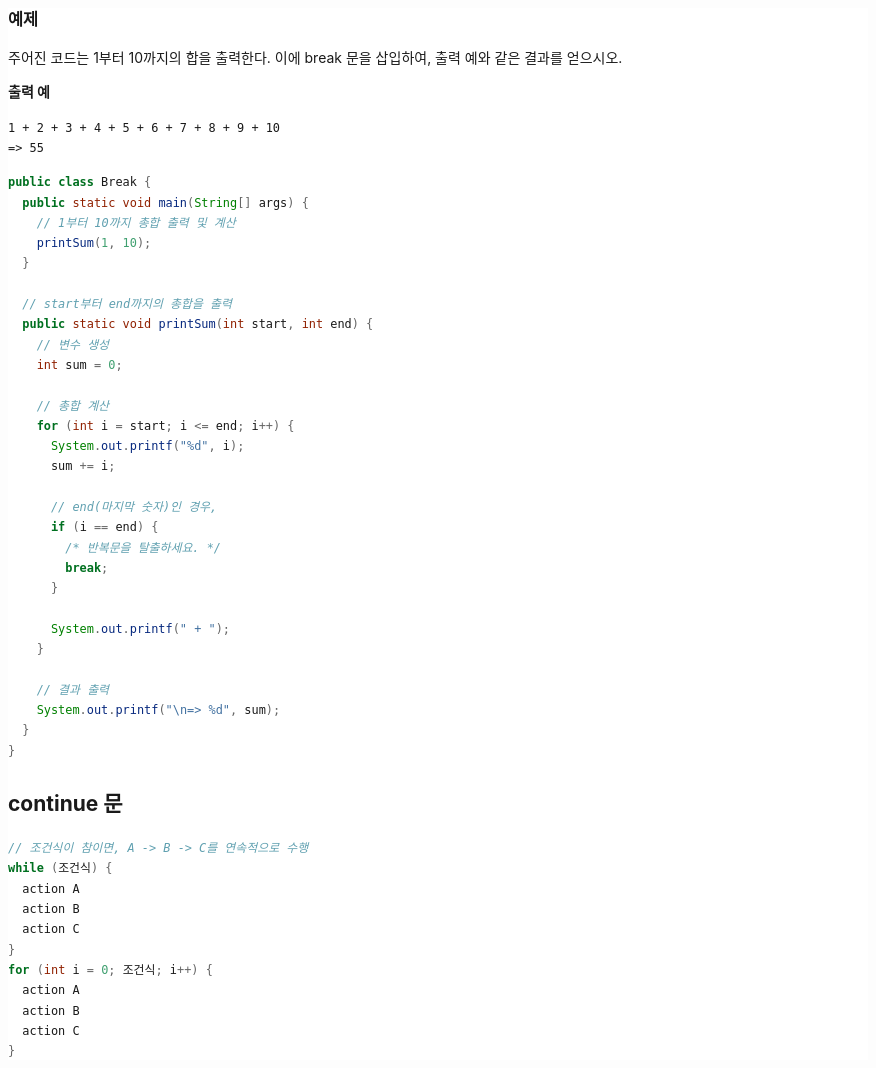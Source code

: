 ### 예제

주어진 코드는 1부터 10까지의 합을 출력한다. 이에 break 문을 삽입하여, 출력 예와 같은 결과를 얻으시오.

**출력 예**

```
1 + 2 + 3 + 4 + 5 + 6 + 7 + 8 + 9 + 10
=> 55
```

```java
public class Break {
  public static void main(String[] args) {
    // 1부터 10까지 총합 출력 및 계산
    printSum(1, 10);
  }

  // start부터 end까지의 총합을 출력
  public static void printSum(int start, int end) {
    // 변수 생성
    int sum = 0;

    // 총합 계산
    for (int i = start; i <= end; i++) {
      System.out.printf("%d", i);
      sum += i;

      // end(마지막 숫자)인 경우,
      if (i == end) {
        /* 반복문을 탈출하세요. */
        break;
      }
      
      System.out.printf(" + ");
    }
    
    // 결과 출력
    System.out.printf("\n=> %d", sum);
  }
}
```

## continue 문

```java
// 조건식이 참이면, A -> B -> C를 연속적으로 수행
while (조건식) {
  action A
  action B
  action C
}
for (int i = 0; 조건식; i++) {
  action A
  action B
  action C
}
```
